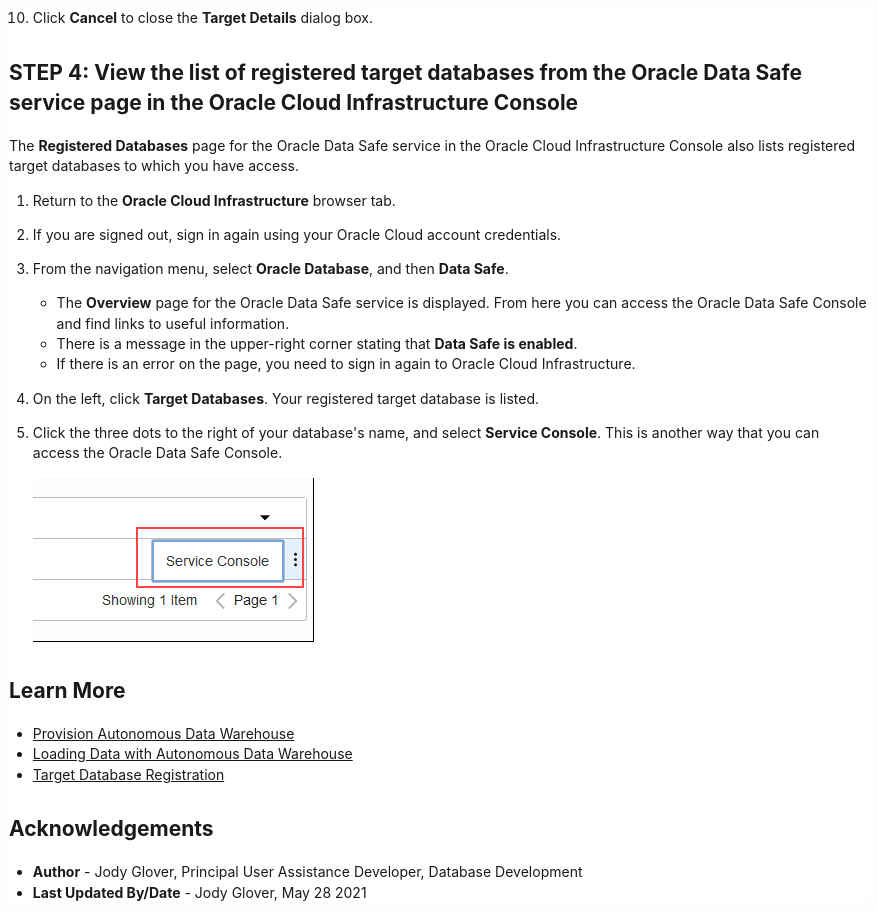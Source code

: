 10. Click **Cancel** to close the **Target Details** dialog box.




## **STEP 4**: View the list of registered target databases from the Oracle Data Safe service page in the Oracle Cloud Infrastructure Console

The **Registered Databases** page for the Oracle Data Safe service in the Oracle Cloud Infrastructure Console also lists registered target databases to which you have access.

1. Return to the **Oracle Cloud Infrastructure** browser tab.

2. If you are signed out, sign in again using your Oracle Cloud account credentials.

3. From the navigation menu, select **Oracle Database**, and then **Data Safe**.

    - The **Overview** page for the Oracle Data Safe service is displayed. From here you can access the Oracle Data Safe Console and find links to useful information.
    - There is a message in the upper-right corner stating that **Data Safe is enabled**.
    - If there is an error on the page, you need to sign in again to Oracle Cloud Infrastructure.

4. On the left, click **Target Databases**. Your registered target database is listed.

5. Click the three dots to the right of your database's name, and select **Service Console**. This is another way that you can access the Oracle Data Safe Console.

    ![Registered Databases tab in OCI](images/access-data-safe-console-from-target-databases-tab.png "Registered Databases tab in OCI")


## Learn More

  - [Provision Autonomous Data Warehouse](https://docs.oracle.com/en/cloud/paas/autonomous-data-warehouse-cloud/user/autonomous-provision.html#GUID-0B230036-0A05-4CA3-AF9D-97A255AE0C08)
  - [Loading Data with Autonomous Data Warehouse](https://docs.oracle.com/en/cloud/paas/autonomous-data-warehouse-cloud/user/load-data.html#GUID-1351807C-E3F7-4C6D-AF83-2AEEADE2F83E)
  - [Target Database Registration](https://docs.oracle.com/en-us/iaas/data-safe/doc/target-database-registration.html)


## Acknowledgements
  * **Author** - Jody Glover, Principal User Assistance Developer, Database Development
  * **Last Updated By/Date** - Jody Glover, May 28 2021
